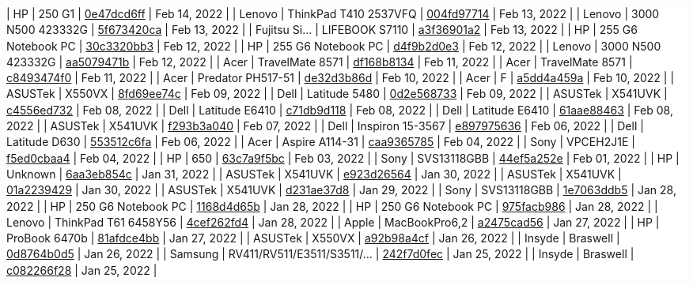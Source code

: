 | HP            | 250 G1                      | [0e47dcd6ff](https://linux-hardware.org/?probe=0e47dcd6ff) | Feb 14, 2022 |
| Lenovo        | ThinkPad T410 2537VFQ       | [004fd97714](https://linux-hardware.org/?probe=004fd97714) | Feb 13, 2022 |
| Lenovo        | 3000 N500 423332G           | [5f673420ca](https://linux-hardware.org/?probe=5f673420ca) | Feb 13, 2022 |
| Fujitsu Si... | LIFEBOOK S7110              | [a3f36901a2](https://linux-hardware.org/?probe=a3f36901a2) | Feb 13, 2022 |
| HP            | 255 G6 Notebook PC          | [30c3320bb3](https://linux-hardware.org/?probe=30c3320bb3) | Feb 12, 2022 |
| HP            | 255 G6 Notebook PC          | [d4f9b2d0e3](https://linux-hardware.org/?probe=d4f9b2d0e3) | Feb 12, 2022 |
| Lenovo        | 3000 N500 423332G           | [aa5079471b](https://linux-hardware.org/?probe=aa5079471b) | Feb 12, 2022 |
| Acer          | TravelMate 8571             | [df168b8134](https://linux-hardware.org/?probe=df168b8134) | Feb 11, 2022 |
| Acer          | TravelMate 8571             | [c8493474f0](https://linux-hardware.org/?probe=c8493474f0) | Feb 11, 2022 |
| Acer          | Predator PH517-51           | [de32d3b86d](https://linux-hardware.org/?probe=de32d3b86d) | Feb 10, 2022 |
| Acer          | F                           | [a5dd4a459a](https://linux-hardware.org/?probe=a5dd4a459a) | Feb 10, 2022 |
| ASUSTek       | X550VX                      | [8fd69ee74c](https://linux-hardware.org/?probe=8fd69ee74c) | Feb 09, 2022 |
| Dell          | Latitude 5480               | [0d2e568733](https://linux-hardware.org/?probe=0d2e568733) | Feb 09, 2022 |
| ASUSTek       | X541UVK                     | [c4556ed732](https://linux-hardware.org/?probe=c4556ed732) | Feb 08, 2022 |
| Dell          | Latitude E6410              | [c71db9d118](https://linux-hardware.org/?probe=c71db9d118) | Feb 08, 2022 |
| Dell          | Latitude E6410              | [61aae88463](https://linux-hardware.org/?probe=61aae88463) | Feb 08, 2022 |
| ASUSTek       | X541UVK                     | [f293b3a040](https://linux-hardware.org/?probe=f293b3a040) | Feb 07, 2022 |
| Dell          | Inspiron 15-3567            | [e897975636](https://linux-hardware.org/?probe=e897975636) | Feb 06, 2022 |
| Dell          | Latitude D630               | [553512c6fa](https://linux-hardware.org/?probe=553512c6fa) | Feb 06, 2022 |
| Acer          | Aspire A114-31              | [caa9365785](https://linux-hardware.org/?probe=caa9365785) | Feb 04, 2022 |
| Sony          | VPCEH2J1E                   | [f5ed0cbaa4](https://linux-hardware.org/?probe=f5ed0cbaa4) | Feb 04, 2022 |
| HP            | 650                         | [63c7a9f5bc](https://linux-hardware.org/?probe=63c7a9f5bc) | Feb 03, 2022 |
| Sony          | SVS13118GBB                 | [44ef5a252e](https://linux-hardware.org/?probe=44ef5a252e) | Feb 01, 2022 |
| HP            | Unknown                     | [6aa3eb854c](https://linux-hardware.org/?probe=6aa3eb854c) | Jan 31, 2022 |
| ASUSTek       | X541UVK                     | [e923d26564](https://linux-hardware.org/?probe=e923d26564) | Jan 30, 2022 |
| ASUSTek       | X541UVK                     | [01a2239429](https://linux-hardware.org/?probe=01a2239429) | Jan 30, 2022 |
| ASUSTek       | X541UVK                     | [d231ae37d8](https://linux-hardware.org/?probe=d231ae37d8) | Jan 29, 2022 |
| Sony          | SVS13118GBB                 | [1e7063ddb5](https://linux-hardware.org/?probe=1e7063ddb5) | Jan 28, 2022 |
| HP            | 250 G6 Notebook PC          | [1168d4d65b](https://linux-hardware.org/?probe=1168d4d65b) | Jan 28, 2022 |
| HP            | 250 G6 Notebook PC          | [975facb986](https://linux-hardware.org/?probe=975facb986) | Jan 28, 2022 |
| Lenovo        | ThinkPad T61 6458Y56        | [4cef262fd4](https://linux-hardware.org/?probe=4cef262fd4) | Jan 28, 2022 |
| Apple         | MacBookPro6,2               | [a2475cad56](https://linux-hardware.org/?probe=a2475cad56) | Jan 27, 2022 |
| HP            | ProBook 6470b               | [81afdce4bb](https://linux-hardware.org/?probe=81afdce4bb) | Jan 27, 2022 |
| ASUSTek       | X550VX                      | [a92b98a4cf](https://linux-hardware.org/?probe=a92b98a4cf) | Jan 26, 2022 |
| Insyde        | Braswell                    | [0d8764b0d5](https://linux-hardware.org/?probe=0d8764b0d5) | Jan 26, 2022 |
| Samsung       | RV411/RV511/E3511/S3511/... | [242f7d0fec](https://linux-hardware.org/?probe=242f7d0fec) | Jan 25, 2022 |
| Insyde        | Braswell                    | [c082266f28](https://linux-hardware.org/?probe=c082266f28) | Jan 25, 2022 |